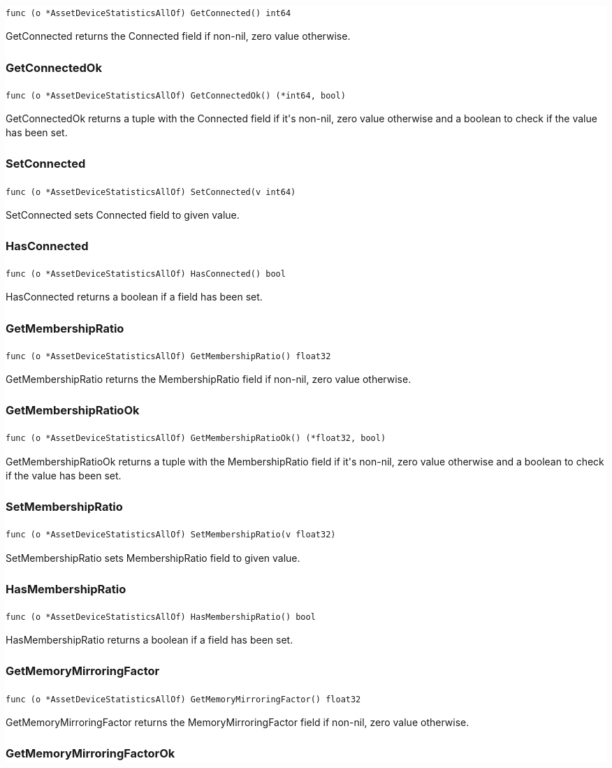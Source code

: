 `func (o *AssetDeviceStatisticsAllOf) GetConnected() int64`

GetConnected returns the Connected field if non-nil, zero value otherwise.

### GetConnectedOk

`func (o *AssetDeviceStatisticsAllOf) GetConnectedOk() (*int64, bool)`

GetConnectedOk returns a tuple with the Connected field if it's non-nil, zero value otherwise
and a boolean to check if the value has been set.

### SetConnected

`func (o *AssetDeviceStatisticsAllOf) SetConnected(v int64)`

SetConnected sets Connected field to given value.

### HasConnected

`func (o *AssetDeviceStatisticsAllOf) HasConnected() bool`

HasConnected returns a boolean if a field has been set.

### GetMembershipRatio

`func (o *AssetDeviceStatisticsAllOf) GetMembershipRatio() float32`

GetMembershipRatio returns the MembershipRatio field if non-nil, zero value otherwise.

### GetMembershipRatioOk

`func (o *AssetDeviceStatisticsAllOf) GetMembershipRatioOk() (*float32, bool)`

GetMembershipRatioOk returns a tuple with the MembershipRatio field if it's non-nil, zero value otherwise
and a boolean to check if the value has been set.

### SetMembershipRatio

`func (o *AssetDeviceStatisticsAllOf) SetMembershipRatio(v float32)`

SetMembershipRatio sets MembershipRatio field to given value.

### HasMembershipRatio

`func (o *AssetDeviceStatisticsAllOf) HasMembershipRatio() bool`

HasMembershipRatio returns a boolean if a field has been set.

### GetMemoryMirroringFactor

`func (o *AssetDeviceStatisticsAllOf) GetMemoryMirroringFactor() float32`

GetMemoryMirroringFactor returns the MemoryMirroringFactor field if non-nil, zero value otherwise.

### GetMemoryMirroringFactorOk
